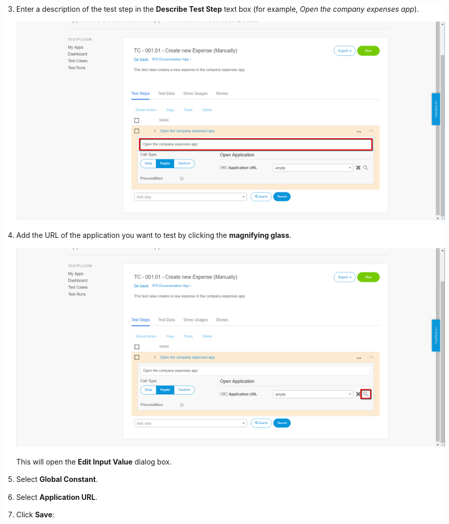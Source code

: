3. Enter a description of the test step in the **Describe Test Step** text box (for example, *Open the company expenses app*).

    ![](attachments/create-a-test-case-2/test-case-page-add-description.png)

4. Add the URL of the application you want to test by clicking the **magnifying glass**.

    ![](attachments/create-a-test-case-2/test-case-page-add-application-URL.png)
  
    This will open the **Edit Input Value** dialog box.
5. Select **Global Constant**.
6. Select **Application URL**.
7. Click **Save**:

